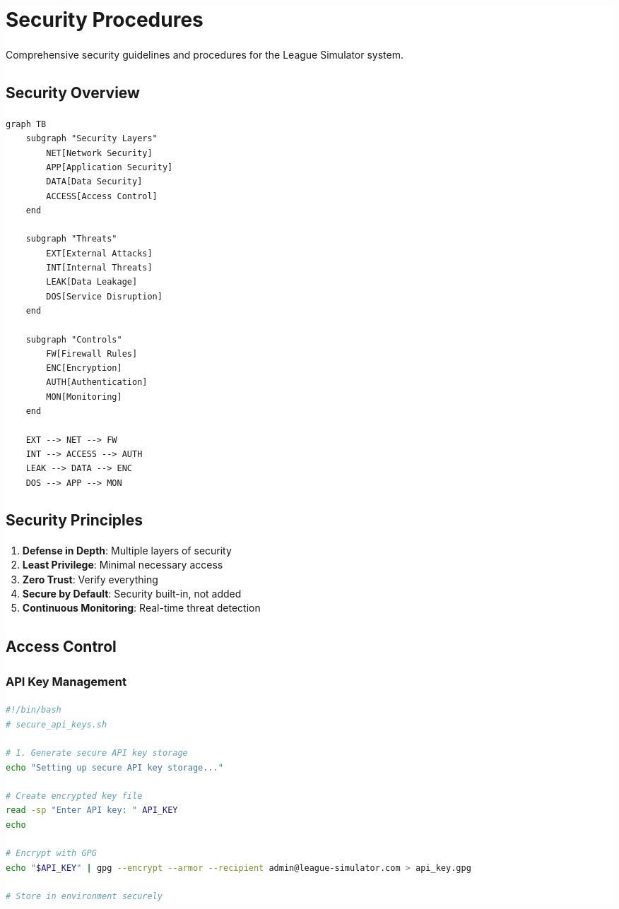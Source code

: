 # Security Procedures

Comprehensive security guidelines and procedures for the League Simulator system.

## Security Overview

```mermaid
graph TB
    subgraph "Security Layers"
        NET[Network Security]
        APP[Application Security]
        DATA[Data Security]
        ACCESS[Access Control]
    end
    
    subgraph "Threats"
        EXT[External Attacks]
        INT[Internal Threats]
        LEAK[Data Leakage]
        DOS[Service Disruption]
    end
    
    subgraph "Controls"
        FW[Firewall Rules]
        ENC[Encryption]
        AUTH[Authentication]
        MON[Monitoring]
    end
    
    EXT --> NET --> FW
    INT --> ACCESS --> AUTH
    LEAK --> DATA --> ENC
    DOS --> APP --> MON
```

## Security Principles

1. **Defense in Depth**: Multiple layers of security
2. **Least Privilege**: Minimal necessary access
3. **Zero Trust**: Verify everything
4. **Secure by Default**: Security built-in, not added
5. **Continuous Monitoring**: Real-time threat detection

## Access Control

### API Key Management

```bash
#!/bin/bash
# secure_api_keys.sh

# 1. Generate secure API key storage
echo "Setting up secure API key storage..."

# Create encrypted key file
read -sp "Enter API key: " API_KEY
echo

# Encrypt with GPG
echo "$API_KEY" | gpg --encrypt --armor --recipient admin@league-simulator.com > api_key.gpg

# Store in environment securely
```